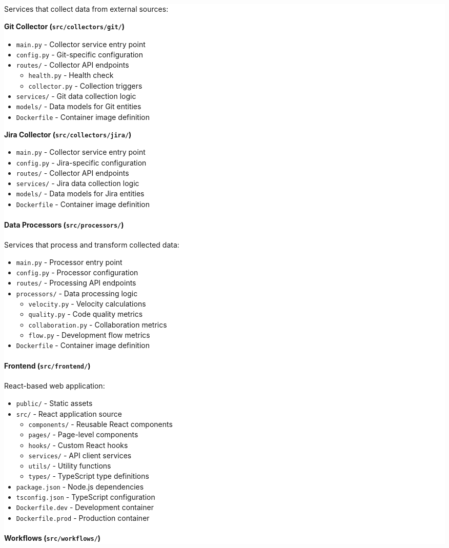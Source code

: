Services that collect data from external sources:

**Git Collector (`src/collectors/git/`)**

- `main.py` - Collector service entry point
- `config.py` - Git-specific configuration
- `routes/` - Collector API endpoints
    - `health.py` - Health check
    - `collector.py` - Collection triggers
- `services/` - Git data collection logic
- `models/` - Data models for Git entities
- `Dockerfile` - Container image definition

**Jira Collector (`src/collectors/jira/`)**

- `main.py` - Collector service entry point
- `config.py` - Jira-specific configuration
- `routes/` - Collector API endpoints
- `services/` - Jira data collection logic
- `models/` - Data models for Jira entities
- `Dockerfile` - Container image definition

#### Data Processors (`src/processors/`)

Services that process and transform collected data:

- `main.py` - Processor entry point
- `config.py` - Processor configuration
- `routes/` - Processing API endpoints
- `processors/` - Data processing logic
    - `velocity.py` - Velocity calculations
    - `quality.py` - Code quality metrics
    - `collaboration.py` - Collaboration metrics
    - `flow.py` - Development flow metrics
- `Dockerfile` - Container image definition

#### Frontend (`src/frontend/`)

React-based web application:

- `public/` - Static assets
- `src/` - React application source
    - `components/` - Reusable React components
    - `pages/` - Page-level components
    - `hooks/` - Custom React hooks
    - `services/` - API client services
    - `utils/` - Utility functions
    - `types/` - TypeScript type definitions
- `package.json` - Node.js dependencies
- `tsconfig.json` - TypeScript configuration
- `Dockerfile.dev` - Development container
- `Dockerfile.prod` - Production container

#### Workflows (`src/workflows/`)
